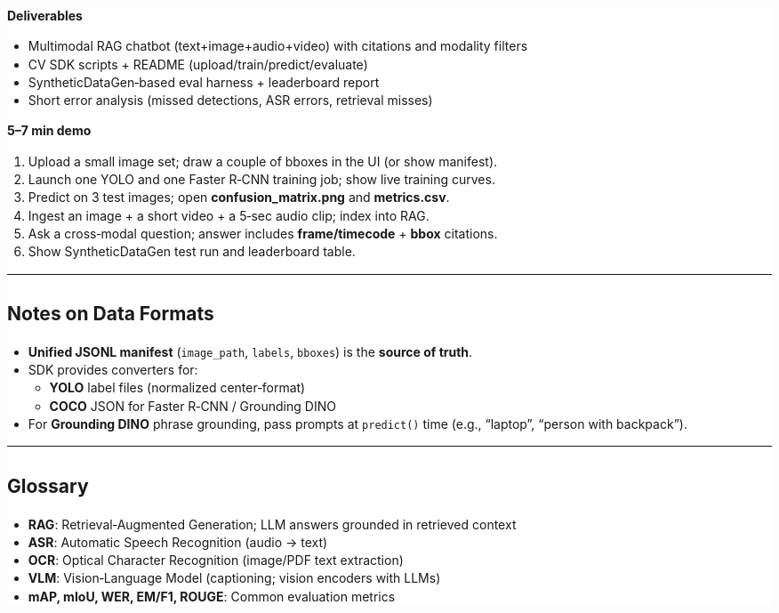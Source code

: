 **Deliverables**
- Multimodal RAG chatbot (text+image+audio+video) with citations and modality filters
- CV SDK scripts + README (upload/train/predict/evaluate)
- SyntheticDataGen‑based eval harness + leaderboard report
- Short error analysis (missed detections, ASR errors, retrieval misses)

**5–7 min demo**
1. Upload a small image set; draw a couple of bboxes in the UI (or show manifest).
2. Launch one YOLO and one Faster R‑CNN training job; show live training curves.
3. Predict on 3 test images; open **confusion_matrix.png** and **metrics.csv**.
4. Ingest an image + a short video + a 5‑sec audio clip; index into RAG.
5. Ask a cross‑modal question; answer includes **frame/timecode** + **bbox** citations.
6. Show SyntheticDataGen test run and leaderboard table.

---

## Notes on Data Formats

- **Unified JSONL manifest** (`image_path`, `labels`, `bboxes`) is the **source of truth**.
- SDK provides converters for:
  - **YOLO** label files (normalized center‑format)
  - **COCO** JSON for Faster R‑CNN / Grounding DINO
- For **Grounding DINO** phrase grounding, pass prompts at `predict()` time (e.g., “laptop”, “person with backpack”).

---

## Glossary

- **RAG**: Retrieval‑Augmented Generation; LLM answers grounded in retrieved context
- **ASR**: Automatic Speech Recognition (audio → text)
- **OCR**: Optical Character Recognition (image/PDF text extraction)
- **VLM**: Vision‑Language Model (captioning; vision encoders with LLMs)
- **mAP, mIoU, WER, EM/F1, ROUGE**: Common evaluation metrics
